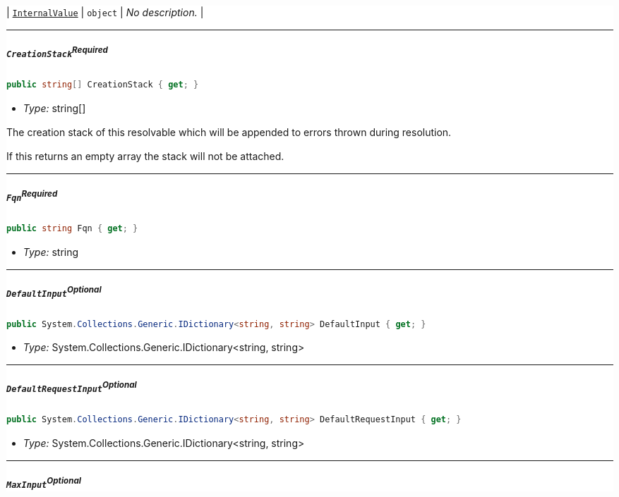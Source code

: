 | <code><a href="#@cdktf/provider-kubernetes.limitRange.LimitRangeSpecLimitOutputReference.property.internalValue">InternalValue</a></code> | <code>object</code> | *No description.* |

---

##### `CreationStack`<sup>Required</sup> <a name="CreationStack" id="@cdktf/provider-kubernetes.limitRange.LimitRangeSpecLimitOutputReference.property.creationStack"></a>

```csharp
public string[] CreationStack { get; }
```

- *Type:* string[]

The creation stack of this resolvable which will be appended to errors thrown during resolution.

If this returns an empty array the stack will not be attached.

---

##### `Fqn`<sup>Required</sup> <a name="Fqn" id="@cdktf/provider-kubernetes.limitRange.LimitRangeSpecLimitOutputReference.property.fqn"></a>

```csharp
public string Fqn { get; }
```

- *Type:* string

---

##### `DefaultInput`<sup>Optional</sup> <a name="DefaultInput" id="@cdktf/provider-kubernetes.limitRange.LimitRangeSpecLimitOutputReference.property.defaultInput"></a>

```csharp
public System.Collections.Generic.IDictionary<string, string> DefaultInput { get; }
```

- *Type:* System.Collections.Generic.IDictionary<string, string>

---

##### `DefaultRequestInput`<sup>Optional</sup> <a name="DefaultRequestInput" id="@cdktf/provider-kubernetes.limitRange.LimitRangeSpecLimitOutputReference.property.defaultRequestInput"></a>

```csharp
public System.Collections.Generic.IDictionary<string, string> DefaultRequestInput { get; }
```

- *Type:* System.Collections.Generic.IDictionary<string, string>

---

##### `MaxInput`<sup>Optional</sup> <a name="MaxInput" id="@cdktf/provider-kubernetes.limitRange.LimitRangeSpecLimitOutputReference.property.maxInput"></a>
